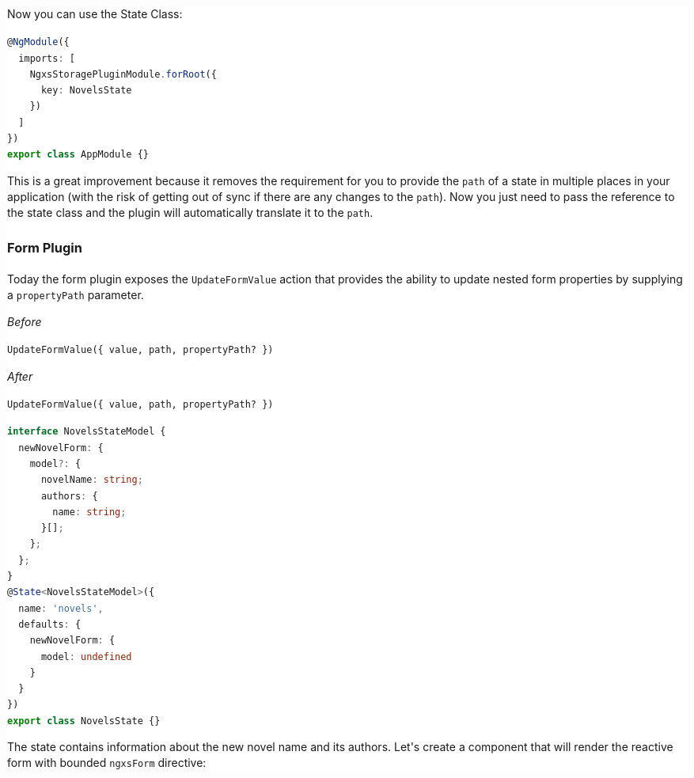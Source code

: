 Now you can use the State Class:

```ts
@NgModule({
  imports: [
    NgxsStoragePluginModule.forRoot({
      key: NovelsState
    })
  ]
})
export class AppModule {}
```

This is a great improvement because it removes the requirement for you to provide the `path` of a state in multiple places in your application (with the risk of getting out of sync if there are any changes to the `path`). Now you just need to pass the reference to the state class and the plugin will automatically translate it to the `path`.

### Form Plugin

Today the form plugin exposes the `UpdateFormValue` action that provides the ability to update nested form properties by supplying a `propertyPath` parameter.

_Before_

`UpdateFormValue({ value, path, propertyPath? })`

_After_

`UpdateFormValue({ value, path, propertyPath? })`

```ts
interface NovelsStateModel {
  newNovelForm: {
    model?: {
      novelName: string;
      authors: {
        name: string;
      }[];
    };
  };
}
@State<NovelsStateModel>({
  name: 'novels',
  defaults: {
    newNovelForm: {
      model: undefined
    }
  }
})
export class NovelsState {}
```

The state contains information about the new novel name and its authors. Let's create a component that will render the reactive form with bounded `ngxsForm` directive:
